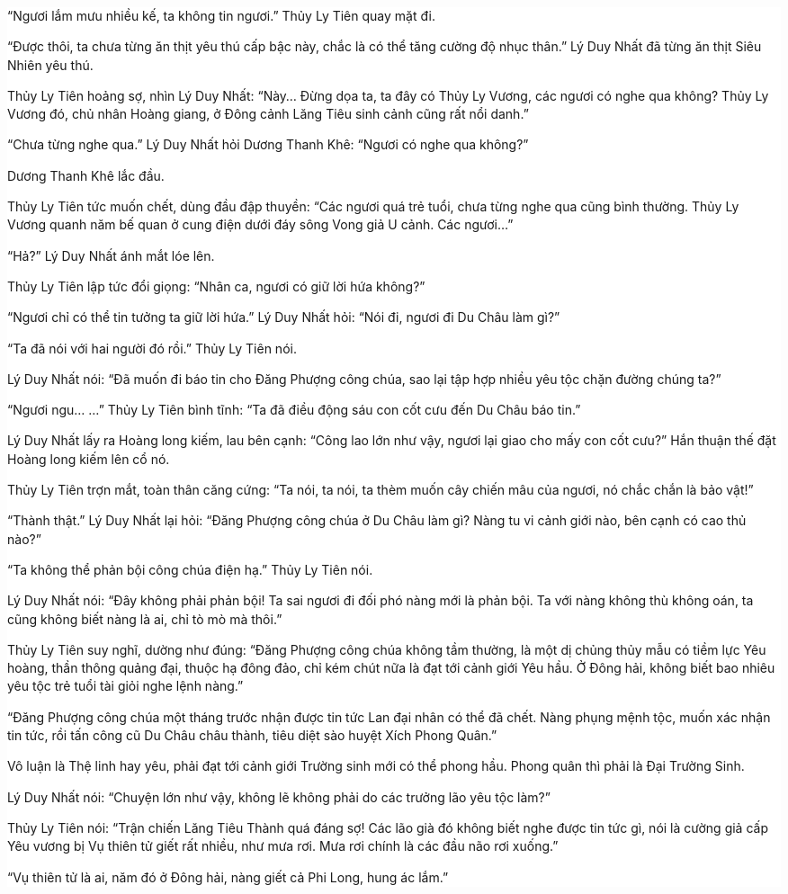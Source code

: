 “Ngươi lắm mưu nhiều kế, ta không tin ngươi.” Thủy Ly Tiên quay mặt đi.

“Được thôi, ta chưa từng ăn thịt yêu thú cấp bậc này, chắc là có thể tăng cường độ nhục thân.” Lý Duy Nhất đã từng ăn thịt Siêu Nhiên yêu thú.

Thủy Ly Tiên hoảng sợ, nhìn Lý Duy Nhất: “Này… Đừng dọa ta, ta đây có Thủy Ly Vương, các ngươi có nghe qua không? Thủy Ly Vương đó, chủ nhân Hoàng giang, ở Đông cảnh Lăng Tiêu sinh cảnh cũng rất nổi danh.”

“Chưa từng nghe qua.” Lý Duy Nhất hỏi Dương Thanh Khê: “Ngươi có nghe qua không?”

Dương Thanh Khê lắc đầu.

Thủy Ly Tiên tức muốn chết, dùng đầu đập thuyền: “Các ngươi quá trẻ tuổi, chưa từng nghe qua cũng bình thường. Thủy Ly Vương quanh năm bế quan ở cung điện dưới đáy sông Vong giả U cảnh. Các ngươi…”

“Hả?” Lý Duy Nhất ánh mắt lóe lên.

Thủy Ly Tiên lập tức đổi giọng: “Nhân ca, ngươi có giữ lời hứa không?”

“Ngươi chỉ có thể tin tưởng ta giữ lời hứa.” Lý Duy Nhất hỏi: “Nói đi, ngươi đi Du Châu làm gì?”

“Ta đã nói với hai người đó rồi.” Thủy Ly Tiên nói.

Lý Duy Nhất nói: “Đã muốn đi báo tin cho Đăng Phượng công chúa, sao lại tập hợp nhiều yêu tộc chặn đường chúng ta?”

“Ngươi ngu… …” Thủy Ly Tiên bình tĩnh: “Ta đã điều động sáu con cốt cưu đến Du Châu báo tin.”

Lý Duy Nhất lấy ra Hoàng long kiếm, lau bên cạnh: “Công lao lớn như vậy, ngươi lại giao cho mấy con cốt cưu?” Hắn thuận thế đặt Hoàng long kiếm lên cổ nó.

Thủy Ly Tiên trợn mắt, toàn thân căng cứng: “Ta nói, ta nói, ta thèm muốn cây chiến mâu của ngươi, nó chắc chắn là bảo vật!”

“Thành thật.” Lý Duy Nhất lại hỏi: “Đăng Phượng công chúa ở Du Châu làm gì? Nàng tu vi cảnh giới nào, bên cạnh có cao thủ nào?”

“Ta không thể phản bội công chúa điện hạ.” Thủy Ly Tiên nói.

Lý Duy Nhất nói: “Đây không phải phản bội! Ta sai ngươi đi đối phó nàng mới là phản bội. Ta với nàng không thù không oán, ta cũng không biết nàng là ai, chỉ tò mò mà thôi.”

Thủy Ly Tiên suy nghĩ, dường như đúng: “Đăng Phượng công chúa không tầm thường, là một dị chủng thủy mẫu có tiềm lực Yêu hoàng, thần thông quảng đại, thuộc hạ đông đảo, chỉ kém chút nữa là đạt tới cảnh giới Yêu hầu. Ở Đông hải, không biết bao nhiêu yêu tộc trẻ tuổi tài giỏi nghe lệnh nàng.”

“Đăng Phượng công chúa một tháng trước nhận được tin tức Lan đại nhân có thể đã chết. Nàng phụng mệnh tộc, muốn xác nhận tin tức, rồi tấn công cũ Du Châu châu thành, tiêu diệt sào huyệt Xích Phong Quân.”

Vô luận là Thệ linh hay yêu, phải đạt tới cảnh giới Trường sinh mới có thể phong hầu. Phong quân thì phải là Đại Trường Sinh.

Lý Duy Nhất nói: “Chuyện lớn như vậy, không lẽ không phải do các trưởng lão yêu tộc làm?”

Thủy Ly Tiên nói: “Trận chiến Lăng Tiêu Thành quá đáng sợ! Các lão già đó không biết nghe được tin tức gì, nói là cường giả cấp Yêu vương bị Vụ thiên tử giết rất nhiều, như mưa rơi. Mưa rơi chính là các đầu não rơi xuống.”

“Vụ thiên tử là ai, năm đó ở Đông hải, nàng giết cả Phi Long, hung ác lắm.”
